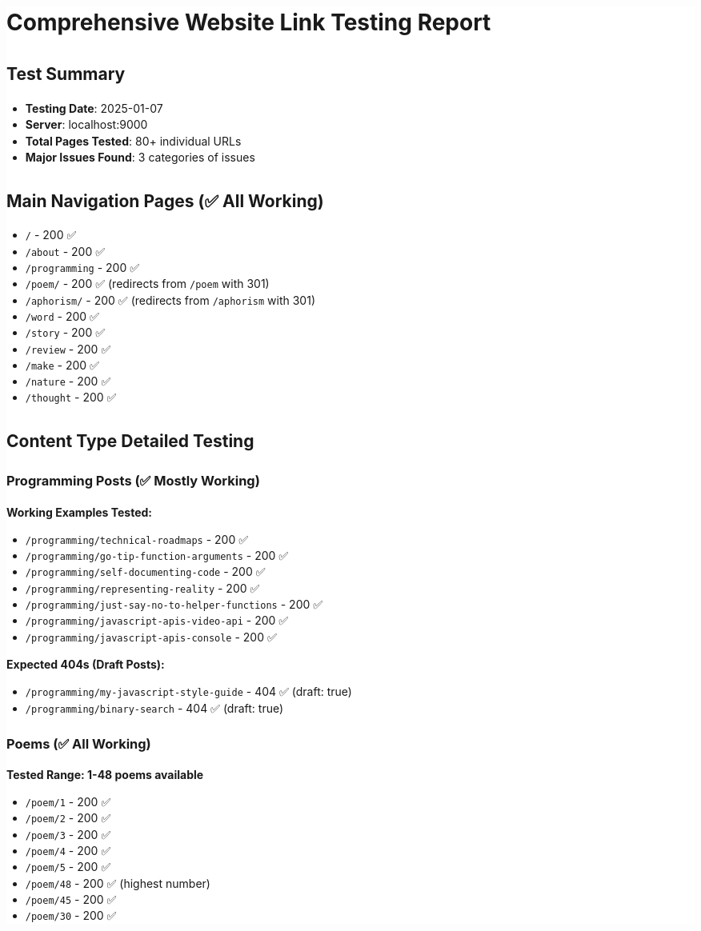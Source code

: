 # Comprehensive Website Link Testing Report

## Test Summary
- **Testing Date**: 2025-01-07
- **Server**: localhost:9000
- **Total Pages Tested**: 80+ individual URLs
- **Major Issues Found**: 3 categories of issues

## Main Navigation Pages (✅ All Working)
- `/` - 200 ✅
- `/about` - 200 ✅
- `/programming` - 200 ✅
- `/poem/` - 200 ✅ (redirects from `/poem` with 301)
- `/aphorism/` - 200 ✅ (redirects from `/aphorism` with 301)
- `/word` - 200 ✅
- `/story` - 200 ✅
- `/review` - 200 ✅
- `/make` - 200 ✅
- `/nature` - 200 ✅
- `/thought` - 200 ✅

## Content Type Detailed Testing

### Programming Posts (✅ Mostly Working)
**Working Examples Tested:**
- `/programming/technical-roadmaps` - 200 ✅
- `/programming/go-tip-function-arguments` - 200 ✅
- `/programming/self-documenting-code` - 200 ✅
- `/programming/representing-reality` - 200 ✅
- `/programming/just-say-no-to-helper-functions` - 200 ✅
- `/programming/javascript-apis-video-api` - 200 ✅
- `/programming/javascript-apis-console` - 200 ✅

**Expected 404s (Draft Posts):**
- `/programming/my-javascript-style-guide` - 404 ✅ (draft: true)
- `/programming/binary-search` - 404 ✅ (draft: true)

### Poems (✅ All Working)
**Tested Range: 1-48 poems available**
- `/poem/1` - 200 ✅
- `/poem/2` - 200 ✅
- `/poem/3` - 200 ✅
- `/poem/4` - 200 ✅
- `/poem/5` - 200 ✅
- `/poem/48` - 200 ✅ (highest number)
- `/poem/45` - 200 ✅
- `/poem/30` - 200 ✅
